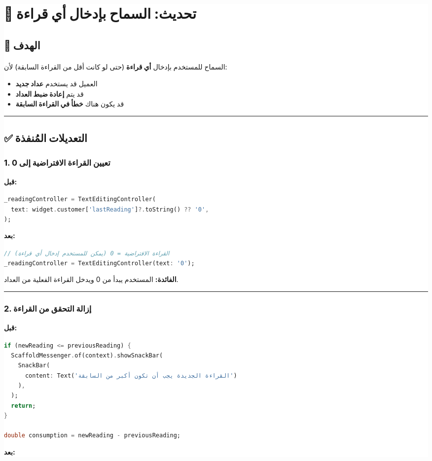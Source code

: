 # 📝 تحديث: السماح بإدخال أي قراءة

## 🎯 الهدف

السماح للمستخدم بإدخال **أي قراءة** (حتى لو كانت أقل من القراءة السابقة) لأن:

- العميل قد يستخدم **عداد جديد**
- قد يتم **إعادة ضبط العداد**
- قد يكون هناك **خطأ في القراءة السابقة**

---

## ✅ التعديلات المُنفذة

### **1. تعيين القراءة الافتراضية إلى 0**

**قبل:**

```dart
_readingController = TextEditingController(
  text: widget.customer['lastReading']?.toString() ?? '0',
);
```

**بعد:**

```dart
// القراءة الافتراضية = 0 (يمكن للمستخدم إدخال أي قراءة)
_readingController = TextEditingController(text: '0');
```

**الفائدة:** المستخدم يبدأ من 0 ويدخل القراءة الفعلية من العداد.

---

### **2. إزالة التحقق من القراءة**

**قبل:**

```dart
if (newReading <= previousReading) {
  ScaffoldMessenger.of(context).showSnackBar(
    SnackBar(
      content: Text('القراءة الجديدة يجب أن تكون أكبر من السابقة')
    ),
  );
  return;
}

double consumption = newReading - previousReading;
```

**بعد:**
